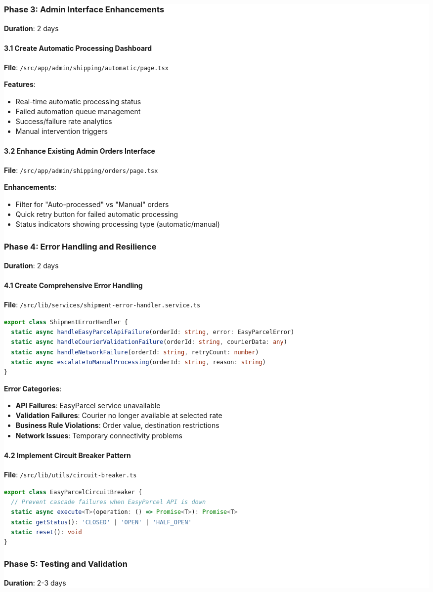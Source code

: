 ### Phase 3: Admin Interface Enhancements
**Duration**: 2 days

#### 3.1 Create Automatic Processing Dashboard
**File**: `/src/app/admin/shipping/automatic/page.tsx`

**Features**:
- Real-time automatic processing status
- Failed automation queue management
- Success/failure rate analytics
- Manual intervention triggers

#### 3.2 Enhance Existing Admin Orders Interface
**File**: `/src/app/admin/shipping/orders/page.tsx`

**Enhancements**:
- Filter for "Auto-processed" vs "Manual" orders
- Quick retry button for failed automatic processing
- Status indicators showing processing type (automatic/manual)

### Phase 4: Error Handling and Resilience
**Duration**: 2 days

#### 4.1 Create Comprehensive Error Handling
**File**: `/src/lib/services/shipment-error-handler.service.ts`

```typescript
export class ShipmentErrorHandler {
  static async handleEasyParcelApiFailure(orderId: string, error: EasyParcelError)
  static async handleCourierValidationFailure(orderId: string, courierData: any)
  static async handleNetworkFailure(orderId: string, retryCount: number)
  static async escalateToManualProcessing(orderId: string, reason: string)
}
```

**Error Categories**:
- **API Failures**: EasyParcel service unavailable
- **Validation Failures**: Courier no longer available at selected rate
- **Business Rule Violations**: Order value, destination restrictions
- **Network Issues**: Temporary connectivity problems

#### 4.2 Implement Circuit Breaker Pattern
**File**: `/src/lib/utils/circuit-breaker.ts`

```typescript
export class EasyParcelCircuitBreaker {
  // Prevent cascade failures when EasyParcel API is down
  static async execute<T>(operation: () => Promise<T>): Promise<T>
  static getStatus(): 'CLOSED' | 'OPEN' | 'HALF_OPEN'
  static reset(): void
}
```

### Phase 5: Testing and Validation
**Duration**: 2-3 days
